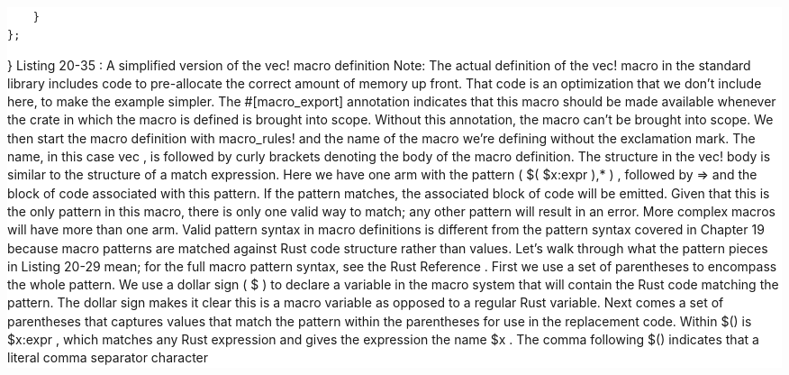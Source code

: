         }
    };
}
Listing 20-35
: A simplified version of the
vec!
macro definition
Note: The actual definition of the
vec!
macro in the standard library
includes code to pre-allocate the correct amount of memory up front. That code
is an optimization that we don’t include here, to make the example simpler.
The
#[macro_export]
annotation indicates that this macro should be made
available whenever the crate in which the macro is defined is brought into
scope. Without this annotation, the macro can’t be brought into scope.
We then start the macro definition with
macro_rules!
and the name of the
macro we’re defining
without
the exclamation mark. The name, in this case
vec
, is followed by curly brackets denoting the body of the macro definition.
The structure in the
vec!
body is similar to the structure of a
match
expression. Here we have one arm with the pattern
( $( $x:expr ),* )
,
followed by
=>
and the block of code associated with this pattern. If the
pattern matches, the associated block of code will be emitted. Given that this
is the only pattern in this macro, there is only one valid way to match; any
other pattern will result in an error. More complex macros will have more than
one arm.
Valid pattern syntax in macro definitions is different from the pattern syntax
covered in Chapter 19 because macro patterns are matched against Rust code
structure rather than values. Let’s walk through what the pattern pieces in
Listing 20-29 mean; for the full macro pattern syntax, see the
Rust
Reference
.
First we use a set of parentheses to encompass the whole pattern. We use a
dollar sign (
$
) to declare a variable in the macro system that will contain
the Rust code matching the pattern. The dollar sign makes it clear this is a
macro variable as opposed to a regular Rust variable. Next comes a set of
parentheses that captures values that match the pattern within the parentheses
for use in the replacement code. Within
$()
is
$x:expr
, which matches any
Rust expression and gives the expression the name
$x
.
The comma following
$()
indicates that a literal comma separator character